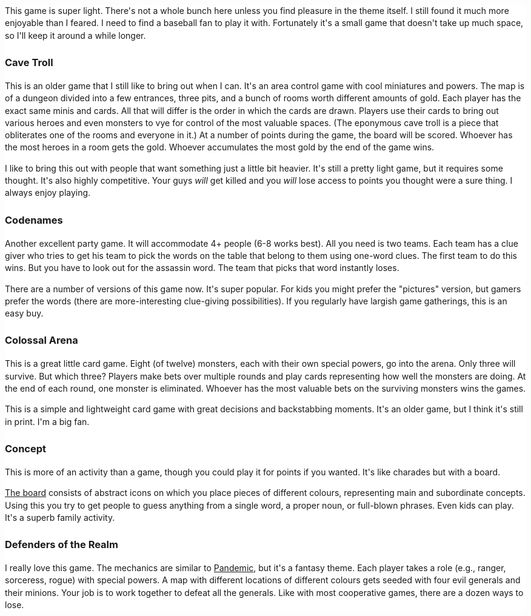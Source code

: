 This game is super light. There's not a whole bunch here unless you find pleasure in the theme itself. I still found it much more enjoyable than I feared. I need to find a baseball fan to play it with. Fortunately it's a small game that doesn't take up much space, so I'll keep it around a while longer.

### Cave Troll

This is an older game that I still like to bring out when I can. It's an area control game with cool miniatures and powers. The map is of a dungeon divided into a few entrances, three pits, and a bunch of rooms worth different amounts of gold. Each player has the exact same minis and cards. All that will differ is the order in which the cards are drawn. Players use their cards to bring out various heroes and even monsters to vye for control of the most valuable spaces. (The eponymous cave troll is a piece that obliterates one of the rooms and everyone in it.) At a number of points during the game, the board will be scored. Whoever has the most heroes in a room gets the gold. Whoever accumulates the most gold by the end of the game wins.

I like to bring this out with people that want something just a little bit heavier. It's still a pretty light game, but it requires some thought. It's also highly competitive. Your guys *will* get killed and you *will* lose access to points you thought were a sure thing. I always enjoy playing.

### Codenames

Another excellent party game. It will accommodate 4+ people (6-8 works best). All you need is two teams. Each team has a clue giver who tries to get his team to pick the words on the table that belong to them using one-word clues. The first team to do this wins. But you have to look out for the assassin word. The team that picks that word instantly loses.

There are a number of versions of this game now. It's super popular. For kids you might prefer the "pictures" version, but gamers prefer the words (there are more-interesting clue-giving possibilities). If you regularly have largish game gatherings, this is an easy buy. 

### Colossal Arena

This is a great little card game. Eight (of twelve) monsters, each with their own special powers, go into the arena. Only three will survive. But which three? Players make bets over multiple rounds and play cards representing how well the monsters are doing. At the end of each round, one monster is eliminated. Whoever has the most valuable bets on the surviving monsters wins the games. 

This is a simple and lightweight card game with great decisions and backstabbing moments. It's an older game, but I think it's still in print. I'm a big fan.

### Concept

This is more of an activity than a game, though you could play it for points if you wanted. It's like charades but with a board.

[The board](https://boardgamegeek.com/image/1814140/concept?size=large) consists of abstract icons on which you place pieces of different colours, representing main and subordinate concepts. Using this you try to get people to guess anything from a single word, a proper noun, or full-blown phrases. Even kids can play. It's a superb family activity.

### Defenders of the Realm

I really love this game. The mechanics are similar to [Pandemic](https://boardgamegeek.com/boardgame/30549/pandemic), but it's a fantasy theme. Each player takes a role (e.g., ranger, sorceress, rogue) with special powers. A map with different locations of different colours gets seeded with four evil generals and their minions. Your job is to work together to defeat all the generals. Like with most cooperative games, there are a dozen ways to lose.
